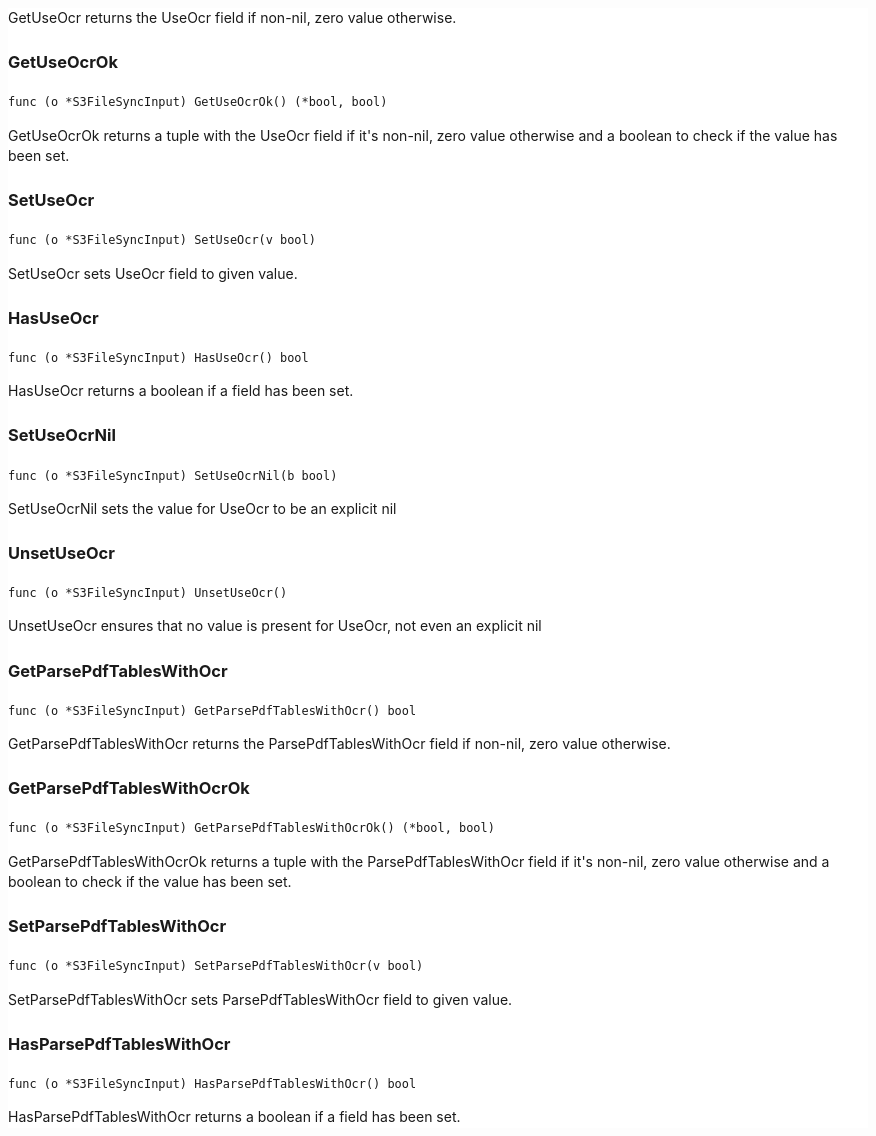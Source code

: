 GetUseOcr returns the UseOcr field if non-nil, zero value otherwise.

### GetUseOcrOk

`func (o *S3FileSyncInput) GetUseOcrOk() (*bool, bool)`

GetUseOcrOk returns a tuple with the UseOcr field if it's non-nil, zero value otherwise
and a boolean to check if the value has been set.

### SetUseOcr

`func (o *S3FileSyncInput) SetUseOcr(v bool)`

SetUseOcr sets UseOcr field to given value.

### HasUseOcr

`func (o *S3FileSyncInput) HasUseOcr() bool`

HasUseOcr returns a boolean if a field has been set.

### SetUseOcrNil

`func (o *S3FileSyncInput) SetUseOcrNil(b bool)`

 SetUseOcrNil sets the value for UseOcr to be an explicit nil

### UnsetUseOcr
`func (o *S3FileSyncInput) UnsetUseOcr()`

UnsetUseOcr ensures that no value is present for UseOcr, not even an explicit nil
### GetParsePdfTablesWithOcr

`func (o *S3FileSyncInput) GetParsePdfTablesWithOcr() bool`

GetParsePdfTablesWithOcr returns the ParsePdfTablesWithOcr field if non-nil, zero value otherwise.

### GetParsePdfTablesWithOcrOk

`func (o *S3FileSyncInput) GetParsePdfTablesWithOcrOk() (*bool, bool)`

GetParsePdfTablesWithOcrOk returns a tuple with the ParsePdfTablesWithOcr field if it's non-nil, zero value otherwise
and a boolean to check if the value has been set.

### SetParsePdfTablesWithOcr

`func (o *S3FileSyncInput) SetParsePdfTablesWithOcr(v bool)`

SetParsePdfTablesWithOcr sets ParsePdfTablesWithOcr field to given value.

### HasParsePdfTablesWithOcr

`func (o *S3FileSyncInput) HasParsePdfTablesWithOcr() bool`

HasParsePdfTablesWithOcr returns a boolean if a field has been set.
